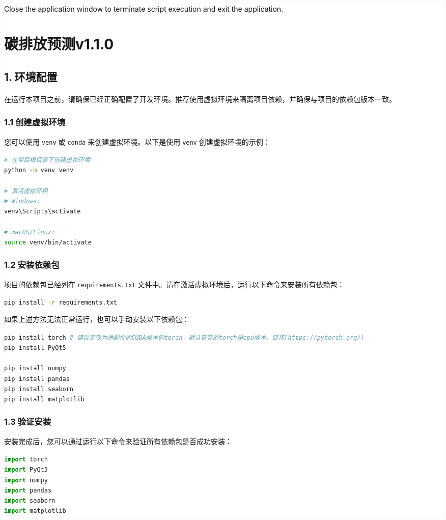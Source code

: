 Close the application window to terminate script execution and exit the application.

# 碳排放预测v1.1.0

## 1. 环境配置

在运行本项目之前，请确保已经正确配置了开发环境。推荐使用虚拟环境来隔离项目依赖，并确保与项目的依赖包版本一致。

### 1.1 创建虚拟环境

您可以使用 `venv` 或 `conda` 来创建虚拟环境。以下是使用 `venv` 创建虚拟环境的示例：

```bash
# 在项目根目录下创建虚拟环境
python -m venv venv

# 激活虚拟环境
# Windows:
venv\Scripts\activate

# macOS/Linux:
source venv/bin/activate
```

### 1.2 安装依赖包

项目的依赖包已经列在 `requirements.txt` 文件中。请在激活虚拟环境后，运行以下命令来安装所有依赖包：

```bash
pip install -r requirements.txt
```

如果上述方法无法正常运行，也可以手动安装以下依赖包：

```bash
pip install torch # 建议更改为适配你的CUDA版本的torch，默认安装的torch是cpu版本，链接(https://pytorch.org/)
pip install PyQt5

pip install numpy
pip install pandas
pip install seaborn
pip install matplotlib
```

### 1.3 验证安装

安装完成后，您可以通过运行以下命令来验证所有依赖包是否成功安装：

```python
import torch
import PyQt5
import numpy
import pandas
import seaborn
import matplotlib
```
